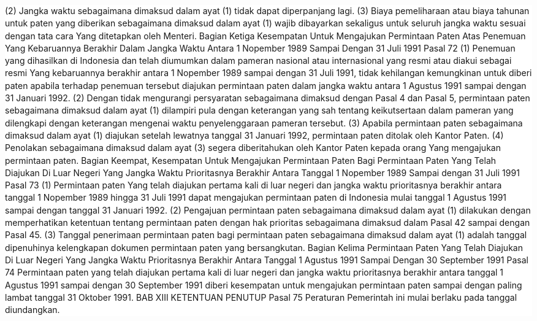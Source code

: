 (2) Jangka waktu sebagaimana dimaksud dalam ayat (1) tidak dapat diperpanjang lagi.
(3) Biaya pemeliharaan atau biaya tahunan untuk paten yang diberikan sebagaimana dimaksud dalam ayat (1) wajib dibayarkan sekaligus untuk seluruh jangka waktu sesuai dengan tata cara Yang ditetapkan oleh Menteri.
Bagian Ketiga Kesempatan Untuk Mengajukan Permintaan Paten Atas Penemuan Yang Kebaruannya Berakhir Dalam Jangka Waktu Antara 1 Nopember 1989 Sampai Dengan 31 Juli 1991
Pasal 72
(1) Penemuan yang dihasilkan di Indonesia dan telah diumumkan dalam pameran nasional atau internasional yang resmi atau diakui sebagai resmi Yang kebaruannya berakhir antara 1 Nopember 1989 sampai dengan 31 Juli 1991, tidak kehilangan kemungkinan untuk diberi paten apabila terhadap penemuan tersebut diajukan permintaan paten dalam jangka waktu antara 1 Agustus 1991 sampai dengan 31 Januari 1992.
(2) Dengan tidak mengurangi persyaratan sebagaimana dimaksud dengan Pasal 4 dan Pasal 5, permintaan paten sebagaimana dimaksud dalam ayat (1) dilampiri pula dengan keterangan yang sah tentang keikutsertaan dalam pameran yang dilengkapi dengan keterangan mengenai waktu penyelenggaraan pameran tersebut.
(3) Apabila permintaan paten sebagaimana dimaksud dalam ayat (1) diajukan setelah lewatnya tanggal 31 Januari 1992, permintaan paten ditolak oleh Kantor Paten.
(4) Penolakan sebagaimana dimaksud dalam ayat (3) segera diberitahukan oleh Kantor Paten kepada orang Yang mengajukan permintaan paten. Bagian Keempat, Kesempatan Untuk Mengajukan Permintaan Paten Bagi Permintaan Paten Yang Telah Diajukan Di Luar Negeri Yang Jangka Waktu Prioritasnya Berakhir Antara Tanggal 1 Nopember 1989 Sampai dengan 31 Juli 1991
Pasal 73
(1) Permintaan paten Yang telah diajukan pertama kali di luar negeri dan jangka waktu prioritasnya berakhir antara tanggal 1 Nopember 1989 hingga 31 Juli 1991 dapat mengajukan permintaan paten di Indonesia mulai tanggal 1 Agustus 1991 sampai dengan tanggal 31 Januari 1992.
(2) Pengajuan permintaan paten sebagaimana dimaksud dalam ayat (1) dilakukan dengan memperhatikan ketentuan tentang permintaan paten dengan hak prioritas sebagaimana dimaksud dalam Pasal 42 sampai dengan Pasal 45.
(3) Tanggal penerimaan permintaan paten bagi permintaan paten sebagaimana dimaksud dalam ayat (1) adalah tanggal dipenuhinya kelengkapan dokumen permintaan paten yang bersangkutan.
Bagian Kelima Permintaan Paten Yang Telah Diajukan Di Luar Negeri Yang Jangka Waktu Prioritasnya Berakhir Antara Tanggal 1 Agustus 1991 Sampai Dengan 30 September 1991
Pasal 74
Permintaan paten yang telah diajukan pertama kali di luar negeri dan jangka waktu prioritasnya berakhir antara tanggal 1 Agustus 1991 sampai dengan 30 September 1991 diberi kesempatan untuk mengajukan permintaan paten sampai dengan paling lambat tanggal 31 Oktober 1991.
BAB XIII KETENTUAN PENUTUP
Pasal 75
Peraturan Pemerintah ini mulai berlaku pada tanggal diundangkan.